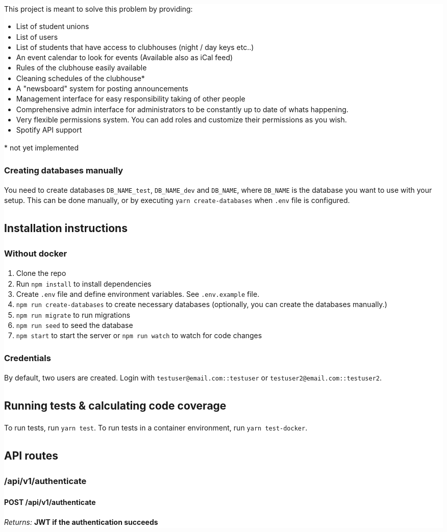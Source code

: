 This project is meant to solve this problem by providing:

- List of student unions
- List of users
- List of students that have access to clubhouses (night / day keys etc..)
- An event calendar to look for events (Available also as iCal feed)
- Rules of the clubhouse easily available
- Cleaning schedules of the clubhouse\*
- A "newsboard" system for posting announcements
- Management interface for easy responsibility taking of other people
- Comprehensive admin interface for administrators to be constantly up to date of whats happening.
- Very flexible permissions system. You can add roles and customize their permissions as you wish.
- Spotify API support

\* not yet implemented

### Creating databases manually

You need to create databases `DB_NAME_test`, `DB_NAME_dev` and `DB_NAME`, where `DB_NAME` is the database you want to use with your setup. This can be done manually, or by executing `yarn create-databases` when `.env` file is configured.

## Installation instructions

### Without docker

1.  Clone the repo
2.  Run `npm install` to install dependencies
3.  Create `.env` file and define environment variables. See `.env.example` file.
4.  `npm run create-databases` to create necessary databases (optionally, you can create the databases manually.)
5.  `npm run migrate` to run migrations
6.  `npm run seed` to seed the database
7.  `npm start` to start the server or `npm run watch` to watch for code changes

### Credentials

By default, two users are created. Login with ```testuser@email.com::testuser``` or ```testuser2@email.com::testuser2```.

## Running tests & calculating code coverage

To run tests, run `yarn test`. To run tests in a container environment, run `yarn test-docker`.

## API routes

### /api/v1/authenticate

#### POST /api/v1/authenticate

_Returns:_ **JWT if the authentication succeeds**
